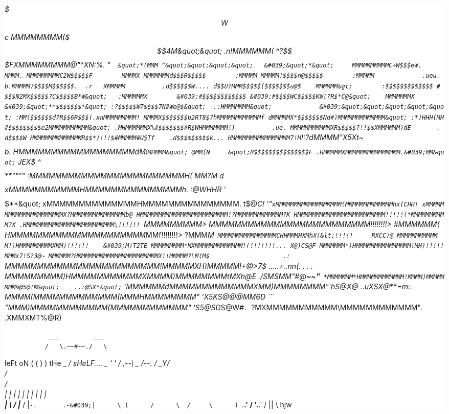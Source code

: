  *$$$$$$$$$$$W$$c     MMMMMMMM($$$4M&quot;&quot;   .n!MMMMMM(
  ^?$$$$$$$$$$$$F    XMMMMMMMM@$&quot;^XN:%.  &quot;`  &quot;*(MMM
    ^&quot;&quot;&quot;&quot;   &#039;&quot;*&quot;     MMMMMMMMMMC+W$$$eW.       MMMM.
                     MMMMMMMMMC2W$$$$$F        MMMMX
                     MMMMMMMd$$$R$$$$$        :MMMMM
                     MMMMM!$$$$n@$$$$$        :MMMMM             .ueu.
                   b.MMMMM)$$$$M$$$$$$.  .r   XMMMMM          .d$$$$$$W....
                  d$$U?MMM$$$$$($$$$$$$u@$    MMMMMM&gt;        :$$$$$$$$$$$$$
                  #$$$N2MX$$$$$?C$$$$$B*W&quot;   :MMMMMMX        &#039;#$$$$$$$$$$$$
                  &#039;#$$$$WC$$$$$KW!?R$*C@&quot;    MMMMMMMX         &#039;&quot;**$$$$$$$*&quot;
                   :?$$$$$W7$$$$7N#We@$&quot;  .:HMMMMMMM&quot;             &#039;&quot;&quot;&quot;&quot;&quot;
                  :MM($$$$$$d7R$$6R$$$(.xnMMMMMMMMM!
                  MMMMX$$$$$$$b2RT8$7hMMMMMMMMMMMMf
                 dMMMMMX*$$$$$$$Nd#)MMMMMMMMMMMMM&quot;
                :*)HHH(MH#$$$$$$$$$e2MMMMMMMMMMM&quot;
               .MHMMMMMMX%#$$$$$$$#R$WHMMMMMMM!)          .ue.
               MMMMMMMMMMMXR$$$$$?!!$$XMMMMMM)dE       . d$$$$W
              HMMMMMMMMMMMMMR$$*)!!!$#MMMMM#U@Tf    .d$$$$$$$$$k...
             HMMMMMMMMMMMMMMMM7!M`!:?dMMMM&quot;X5Xt~    $$$$$$$$$$$$$$$$b.
            HMMMMMMMMMMMMMMMMMMdM!`MHMMM&quot; @MM(N     &quot;R$$$$$$$$$$$$$$$F
          .HMMMMMXMMMMMMMMMMMMMMM.&#039;MM&quot;`   *JEX$       ^$$$$$$$$**&quot;&quot;&quot;&quot;
         :MMMMMMMMMMMMMMMMMMMMMMMMH(      MM*?M       d$$$$$$$$
        xMMMMMMMMMMMHMMMMMMMMMMMMMMMh.   :@WHHR      &#039;*$$$$$**&quot;
       xMMMMMMMMMMMMMMHMMMMMMMMMMMMMMM.  t$@*C!          &#039;&quot;`
      xMMMMMMMMMMMMMMMMMM(MMMMMMMMMMMMMhx(CHH!
     xMMMMMMMMMMMMMMMMMMMMMX?MMMMMMMMMMMMMMMb@
    HMMMMMMMMMMMMMMMMMMMMMMMM!?MMMMMMMMMMMMM?K
   HMMMMMMMMMMMMMMMMMMMMMMMM!!!!!(*MMMMMMMMMM?X
 .HMMMMMMMMMMMMMMMMMMMMMMMM\!!!!!!  `*MMMMMMMMM&gt;
 MMMMMMMMMMMMMMMMMMMMMMMMM!!!!!!!!&gt;   #MMMMMM(*
HMMMMMMMMMMMMMMMMMMMMM*MMf!!!!!!!!&gt;    ?MMM*M`
MMMMMMMMMMMMMMMMCHHMMMHXMhX(&lt;!!!!!     RXCC)@
MMMMMMMMMMMM!)HMMMMMMMMMXMM)!!!!!!    &#039;M)T2TE
MMMMMMMMM*MXMMMMMMMMMMMMM!(!!!!!!!... X@)CS@F
MMMMMMM*)HMMMMMMMMMMMMMMM!MH)!!!!!MMMx7!S?3@~
MMMMMM?HMMMMMMMMMMMMMMMMMMMMMMX!!MMMMM?\M(M$                    .:`
MMMMMMMMMMMMMMMMMMMMMMMM!MMMMMXH)MMMMM!+@&gt;7$          .....+..nn(.  . . .
*MMMMMMMMM*)HMMMMMMMMMMMXMMMM)MMMMMMMMtMXh@E        ./SMSMM&quot;*#*@**~~&quot;**``
 *MMMMMMM*HMMMMMMMMMMMM!MMMM)MMMMMMMM%@5@!M&quot;    ..:@SX*&quot;``
 &#039;*MMMMMMdMMMMMMMMMMMMMXMM*)MMMMMMMM&quot;&#039;hS@X@ ..uXSX@****=m:.
   *MMMM(MMMMMMMMMMMMM(MMMHMMMMMMMM&quot; &#039;X5KS@@@MM6D*       ```
    &quot;MMM)MMMMMMMMMMMM(MMMMMMMMMMMM&quot;  &#039;S5@SD*S@W#`
  .  `?MXMMMMMMMMMMM\MMMMMMMMMMMM&quot;. .XMMXMT%@R)


                ___         ___
               /   \.~~#~~./   \
 leFt oN      ( (             ) )
   tHe         \_             _/
 sHeLF....       \_   &#039; &#039;   _/
               _,--\   _   /--._
             /      \__Y__/      \
            /                     \
           /                       \
          |                         |
          |     |             |     |
          |     |             |     |         
       ___|     \             /     |____
         /      |`-.       .-&#039;|      \
        (      /      \  /     \      )
         `.__.&#039;        \/       &#039;.__.&#039;
           /           ||          \ hjw